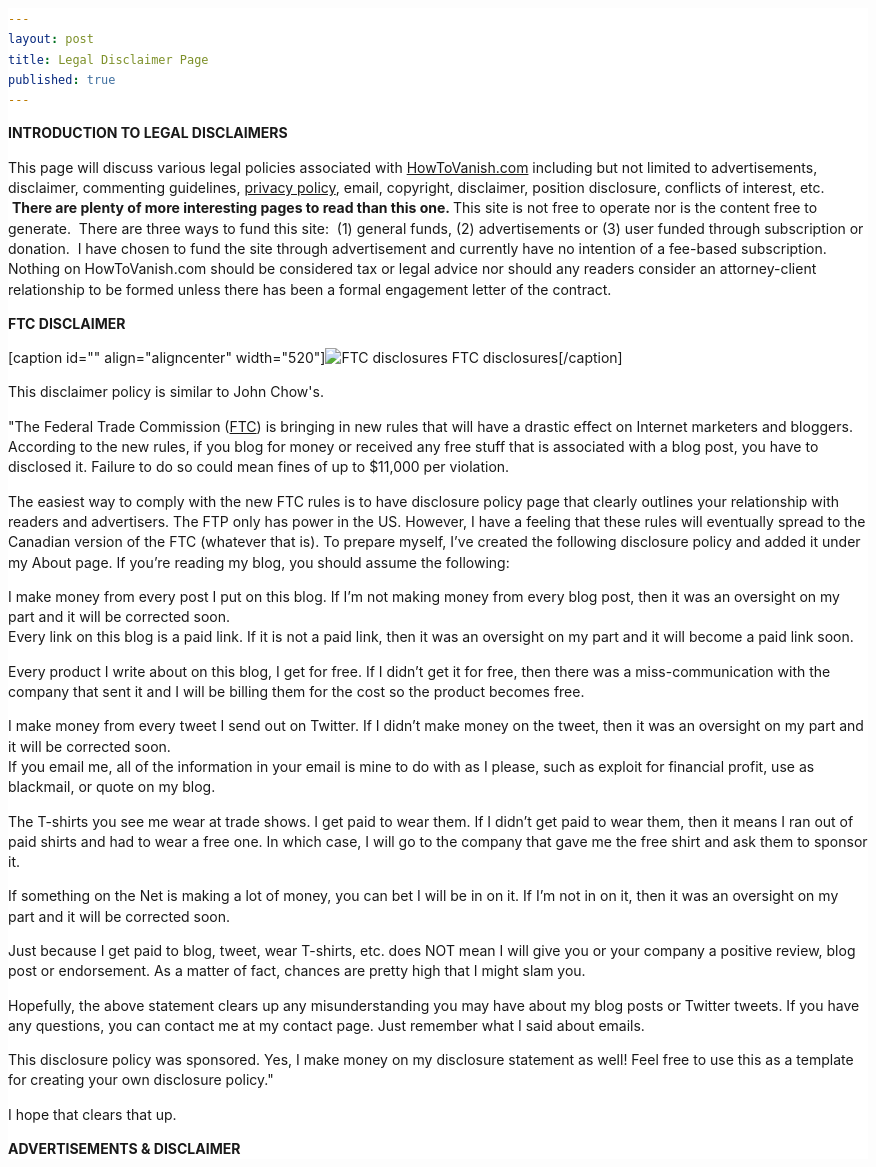 ```yaml
---
layout: post
title: Legal Disclaimer Page
published: true
---
```

<p><strong>INTRODUCTION TO LEGAL DISCLAIMERS</strong></p>
<p>This page will discuss various legal policies associated with <a title="howtovanish" href="http://www.howtovanish.com" target="_blank">HowToVanish.com</a> including but not limited to advertisements, disclaimer, commenting guidelines, <a title="privacy policy" href="http://www.howtovanish.com/legal-disclaimer/privacy-policy/" target="_blank">privacy policy</a>, email, copyright, disclaimer, position disclosure, conflicts of interest, etc.  <strong>There are plenty of more interesting pages to read than this one. </strong> This site is not free to operate nor is the content free to generate.  There are three ways to fund this site:  (1) general funds, (2) advertisements or (3) user funded through subscription or donation.  I have chosen to fund the site through advertisement and currently have no intention of a fee-based subscription. Nothing on HowToVanish.com should be considered tax or legal advice nor should any readers consider an attorney-client relationship to be formed unless there has been a formal engagement letter of the contract.</p>
<p><strong>FTC DISCLAIMER</strong></p>
<p>[caption id="" align="aligncenter" width="520"]<img alt="FTC disclosures" src="{{ site.baseurl }}/images/ftc-disclosures.jpg" width="520" height="861" /> FTC disclosures[/caption]</p>
<p>This disclaimer policy is similar to John Chow's.</p>
<p>"The Federal Trade Commission (<a title="ftc" href="http://ftc.gov/" target="_blank">FTC</a>) is bringing in new rules that will have a drastic effect on Internet marketers and bloggers. According to the new rules, if you blog for money or received any free stuff that is associated with a blog post, you have to disclosed it. Failure to do so could mean fines of up to $11,000 per violation.</p>
<p>The easiest way to comply with the new FTC rules is to have disclosure policy page that clearly outlines your relationship with readers and advertisers. The FTP only has power in the US. However, I have a feeling that these rules will eventually spread to the Canadian version of the FTC (whatever that is). To prepare myself, I’ve created the following disclosure policy and added it under my About page. If you’re reading my blog, you should assume the following:</p>
<p>I make money from every post I put on this blog. If I’m not making money from every blog post, then it was an oversight on my part and it will be corrected soon.<br />
Every link on this blog is a paid link. If it is not a paid link, then it was an oversight on my part and it will become a paid link soon.</p>
<p>Every product I write about on this blog, I get for free. If I didn’t get it for free, then there was a miss-communication with the company that sent it and I will be billing them for the cost so the product becomes free.</p>
<p>I make money from every tweet I send out on Twitter. If I didn’t make money on the tweet, then it was an oversight on my part and it will be corrected soon.<br />
If you email me, all of the information in your email is mine to do with as I please, such as exploit for financial profit, use as blackmail, or quote on my blog.</p>
<p>The T-shirts you see me wear at trade shows. I get paid to wear them. If I didn’t get paid to wear them, then it means I ran out of paid shirts and had to wear a free one. In which case, I will go to the company that gave me the free shirt and ask them to sponsor it.</p>
<p>If something on the Net is making a lot of money, you can bet I will be in on it. If I’m not in on it, then it was an oversight on my part and it will be corrected soon.</p>
<p>Just because I get paid to blog, tweet, wear T-shirts, etc. does NOT mean I will give you or your company a positive review, blog post or endorsement. As a matter of fact, chances are pretty high that I might slam you.</p>
<p>Hopefully, the above statement clears up any misunderstanding you may have about my blog posts or Twitter tweets. If you have any questions, you can contact me at my contact page. Just remember what I said about emails.</p>
<p>This disclosure policy was sponsored. Yes, I make money on my disclosure statement as well! Feel free to use this as a template for creating your own disclosure policy."</p>
<p>I hope that clears that up.</p>
<p><strong>ADVERTISEMENTS &amp; DISCLAIMER</strong></p>